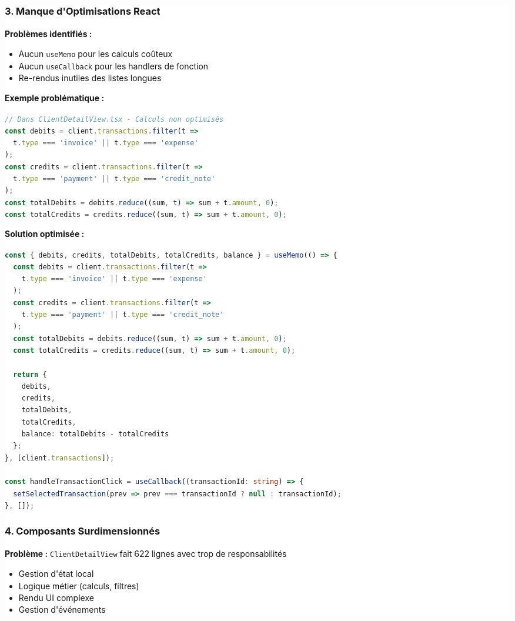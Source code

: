 ### 3. **Manque d'Optimisations React**

**Problèmes identifiés :**
- Aucun `useMemo` pour les calculs coûteux
- Aucun `useCallback` pour les handlers de fonction
- Re-rendus inutiles des listes longues

**Exemple problématique :**
```typescript
// Dans ClientDetailView.tsx - Calculs non optimisés
const debits = client.transactions.filter(t => 
  t.type === 'invoice' || t.type === 'expense'
);
const credits = client.transactions.filter(t => 
  t.type === 'payment' || t.type === 'credit_note'
);
const totalDebits = debits.reduce((sum, t) => sum + t.amount, 0);
const totalCredits = credits.reduce((sum, t) => sum + t.amount, 0);
```

**Solution optimisée :**
```typescript
const { debits, credits, totalDebits, totalCredits, balance } = useMemo(() => {
  const debits = client.transactions.filter(t => 
    t.type === 'invoice' || t.type === 'expense'
  );
  const credits = client.transactions.filter(t => 
    t.type === 'payment' || t.type === 'credit_note'
  );
  const totalDebits = debits.reduce((sum, t) => sum + t.amount, 0);
  const totalCredits = credits.reduce((sum, t) => sum + t.amount, 0);
  
  return {
    debits,
    credits,
    totalDebits,
    totalCredits,
    balance: totalDebits - totalCredits
  };
}, [client.transactions]);

const handleTransactionClick = useCallback((transactionId: string) => {
  setSelectedTransaction(prev => prev === transactionId ? null : transactionId);
}, []);
```

### 4. **Composants Surdimensionnés**

**Problème :** `ClientDetailView` fait 622 lignes avec trop de responsabilités
- Gestion d'état local
- Logique métier (calculs, filtres)
- Rendu UI complexe
- Gestion d'événements
